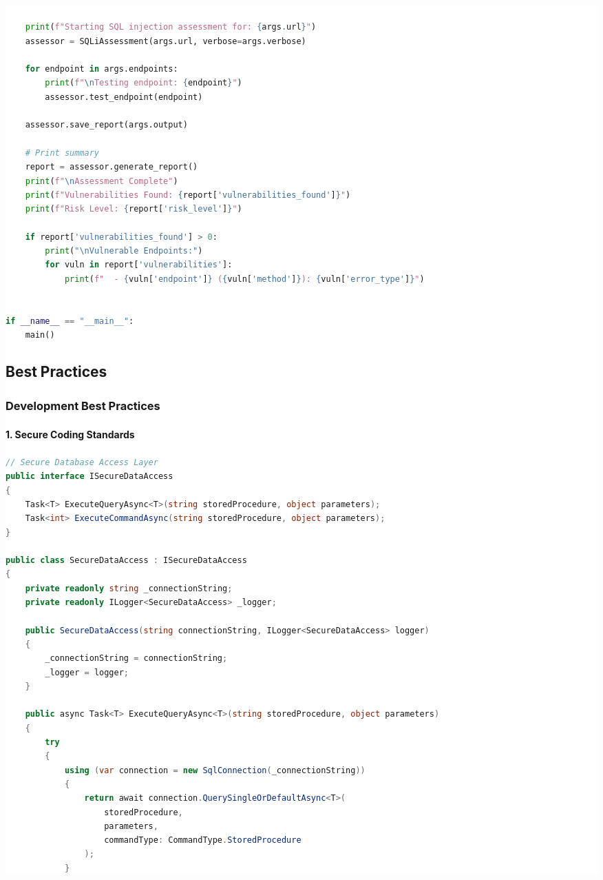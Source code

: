 ```python
    
    print(f"Starting SQL injection assessment for: {args.url}")
    assessor = SQLiAssessment(args.url, verbose=args.verbose)
    
    for endpoint in args.endpoints:
        print(f"\nTesting endpoint: {endpoint}")
        assessor.test_endpoint(endpoint)
    
    assessor.save_report(args.output)
    
    # Print summary
    report = assessor.generate_report()
    print(f"\nAssessment Complete")
    print(f"Vulnerabilities Found: {report['vulnerabilities_found']}")
    print(f"Risk Level: {report['risk_level']}")
    
    if report['vulnerabilities_found'] > 0:
        print("\nVulnerable Endpoints:")
        for vuln in report['vulnerabilities']:
            print(f"  - {vuln['endpoint']} ({vuln['method']}): {vuln['error_type']}")


if __name__ == "__main__":
    main()
```

## Best Practices

### Development Best Practices

#### 1. Secure Coding Standards
```csharp
// Secure Database Access Layer
public interface ISecureDataAccess
{
    Task<T> ExecuteQueryAsync<T>(string storedProcedure, object parameters);
    Task<int> ExecuteCommandAsync(string storedProcedure, object parameters);
}

public class SecureDataAccess : ISecureDataAccess
{
    private readonly string _connectionString;
    private readonly ILogger<SecureDataAccess> _logger;
    
    public SecureDataAccess(string connectionString, ILogger<SecureDataAccess> logger)
    {
        _connectionString = connectionString;
        _logger = logger;
    }
    
    public async Task<T> ExecuteQueryAsync<T>(string storedProcedure, object parameters)
    {
        try
        {
            using (var connection = new SqlConnection(_connectionString))
            {
                return await connection.QuerySingleOrDefaultAsync<T>(
                    storedProcedure,
                    parameters,
                    commandType: CommandType.StoredProcedure
                );
            }
```